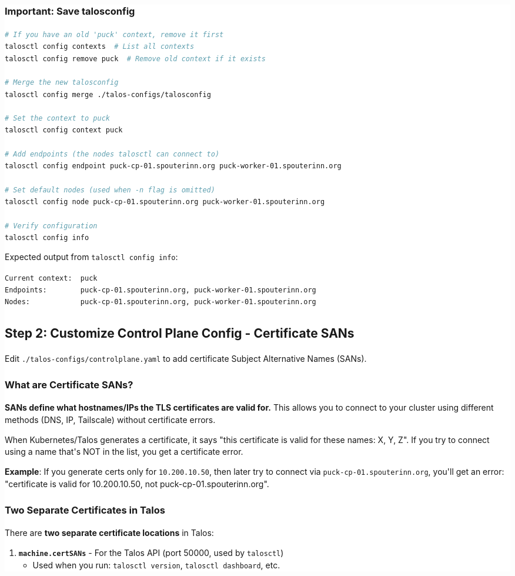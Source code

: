 ### Important: Save talosconfig

```bash
# If you have an old 'puck' context, remove it first
talosctl config contexts  # List all contexts
talosctl config remove puck  # Remove old context if it exists

# Merge the new talosconfig
talosctl config merge ./talos-configs/talosconfig

# Set the context to puck
talosctl config context puck

# Add endpoints (the nodes talosctl can connect to)
talosctl config endpoint puck-cp-01.spouterinn.org puck-worker-01.spouterinn.org

# Set default nodes (used when -n flag is omitted)
talosctl config node puck-cp-01.spouterinn.org puck-worker-01.spouterinn.org

# Verify configuration
talosctl config info
```

Expected output from `talosctl config info`:
```
Current context:  puck
Endpoints:        puck-cp-01.spouterinn.org, puck-worker-01.spouterinn.org
Nodes:            puck-cp-01.spouterinn.org, puck-worker-01.spouterinn.org
```

## Step 2: Customize Control Plane Config - Certificate SANs

Edit `./talos-configs/controlplane.yaml` to add certificate Subject Alternative Names (SANs).

### What are Certificate SANs?

**SANs define what hostnames/IPs the TLS certificates are valid for.** This allows you to connect to your cluster using different methods (DNS, IP, Tailscale) without certificate errors.

When Kubernetes/Talos generates a certificate, it says "this certificate is valid for these names: X, Y, Z". If you try to connect using a name that's NOT in the list, you get a certificate error.

**Example**: If you generate certs only for `10.200.10.50`, then later try to connect via `puck-cp-01.spouterinn.org`, you'll get an error: "certificate is valid for 10.200.10.50, not puck-cp-01.spouterinn.org".

### Two Separate Certificates in Talos

There are **two separate certificate locations** in Talos:

1. **`machine.certSANs`** - For the Talos API (port 50000, used by `talosctl`)
   - Used when you run: `talosctl version`, `talosctl dashboard`, etc.

